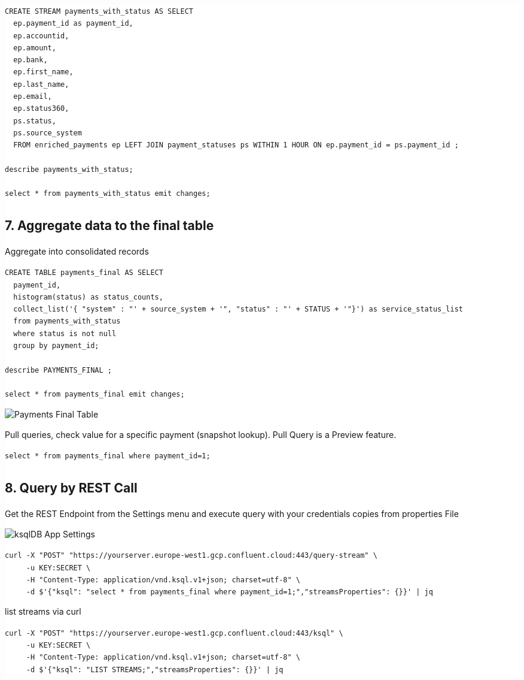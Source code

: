 ```
CREATE STREAM payments_with_status AS SELECT
  ep.payment_id as payment_id,
  ep.accountid,
  ep.amount,
  ep.bank,
  ep.first_name,
  ep.last_name,
  ep.email,
  ep.status360,
  ps.status,
  ps.source_system
  FROM enriched_payments ep LEFT JOIN payment_statuses ps WITHIN 1 HOUR ON ep.payment_id = ps.payment_id ;

describe payments_with_status;

select * from payments_with_status emit changes;
```
## 7. Aggregate data to the final table

Aggregate into consolidated records
```
CREATE TABLE payments_final AS SELECT
  payment_id,
  histogram(status) as status_counts,
  collect_list('{ "system" : "' + source_system + '", "status" : "' + STATUS + '"}') as service_status_list
  from payments_with_status
  where status is not null
  group by payment_id;

describe PAYMENTS_FINAL ;

select * from payments_final emit changes;
```

![Payments Final Table](img/payments_final_result.png)

Pull queries, check value for a specific payment (snapshot lookup). Pull Query is a Preview feature.
```
select * from payments_final where payment_id=1;
```

## 8. Query by REST Call
Get the REST Endpoint from the Settings menu and execute query with your credentials copies from properties File

![ksqlDB App Settings](img/payments_settings.png)

```
curl -X "POST" "https://yourserver.europe-west1.gcp.confluent.cloud:443/query-stream" \
     -u KEY:SECRET \
     -H "Content-Type: application/vnd.ksql.v1+json; charset=utf-8" \
     -d $'{"ksql": "select * from payments_final where payment_id=1;","streamsProperties": {}}' | jq
```
list streams via curl
```
curl -X "POST" "https://yourserver.europe-west1.gcp.confluent.cloud:443/ksql" \
     -u KEY:SECRET \
     -H "Content-Type: application/vnd.ksql.v1+json; charset=utf-8" \
     -d $'{"ksql": "LIST STREAMS;","streamsProperties": {}}' | jq        
```